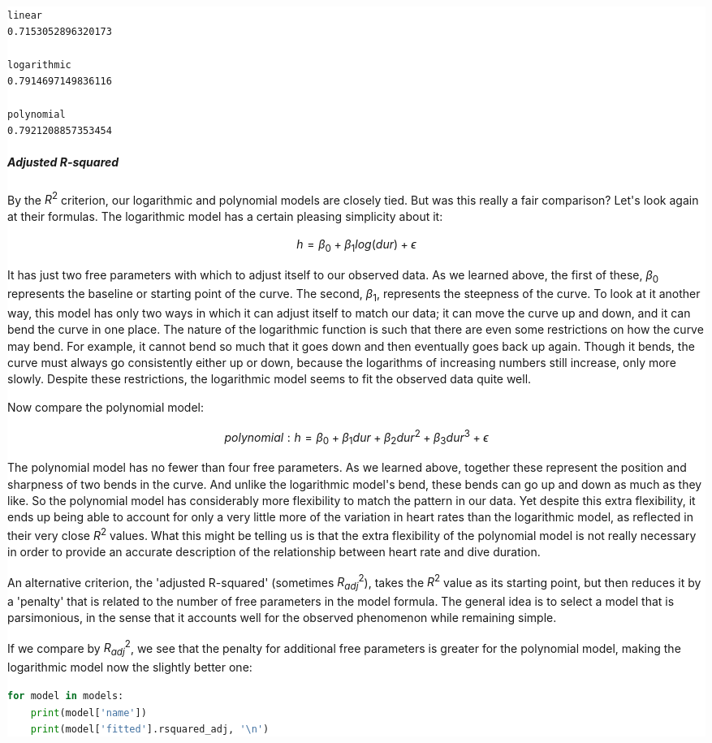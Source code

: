     linear
    0.7153052896320173 
    
    logarithmic
    0.7914697149836116 
    
    polynomial
    0.7921208857353454 
    


##### Adjusted R-squared

By the $R^2$ criterion, our logarithmic and polynomial models are closely tied. But was this really a fair comparison? Let's look again at their formulas. The logarithmic model has a certain pleasing simplicity about it:

$$
h = \beta_0 + \beta_1log(dur) + \epsilon
$$

It has just two free parameters with which to adjust itself to our observed data. As we learned above, the first of these, $\beta_0$ represents the baseline or starting point of the curve. The second, $\beta_1$, represents the steepness of the curve. To look at it another way, this model has only two ways in which it can adjust itself to match our data; it can move the curve up and down, and it can bend the curve in one place. The nature of the logarithmic function is such that there are even some restrictions on how the curve may bend. For example, it cannot bend so much that it goes down and then eventually goes back up again. Though it bends, the curve must always go consistently either up or down, because the logarithms of increasing numbers still increase, only more slowly. Despite these restrictions, the logarithmic model seems to fit the observed data quite well.

Now compare the polynomial model:

$$
polynomial : h = \beta_0 + \beta_1dur + \beta_2dur^2 + \beta_3dur^3 + \epsilon
$$

The polynomial model has no fewer than four free parameters. As we learned above, together these represent the position and sharpness of two bends in the curve. And unlike the logarithmic model's bend, these bends can go up and down as much as they like. So the polynomial model has considerably more flexibility to match the pattern in our data. Yet despite this extra flexibility, it ends up being able to account for only a very little more of the variation in heart rates than the logarithmic model, as reflected in their very close $R^2$ values. What this might be telling us is that the extra flexibility of the polynomial model is not really necessary in order to provide an accurate description of the relationship between heart rate and dive duration.

An alternative criterion, the 'adjusted R-squared' (sometimes $R^2_{adj}$), takes the $R^2$ value as its starting point, but then reduces it by a 'penalty' that is related to the number of free parameters in the model formula. The general idea is to select a model that is parsimonious, in the sense that it accounts well for the observed phenomenon while remaining simple.

If we compare by $R^2_{adj}$, we see that the penalty for additional free parameters is greater for the polynomial model, making the logarithmic model now the slightly better one:


```python
for model in models:
    print(model['name'])
    print(model['fitted'].rsquared_adj, '\n')
```
